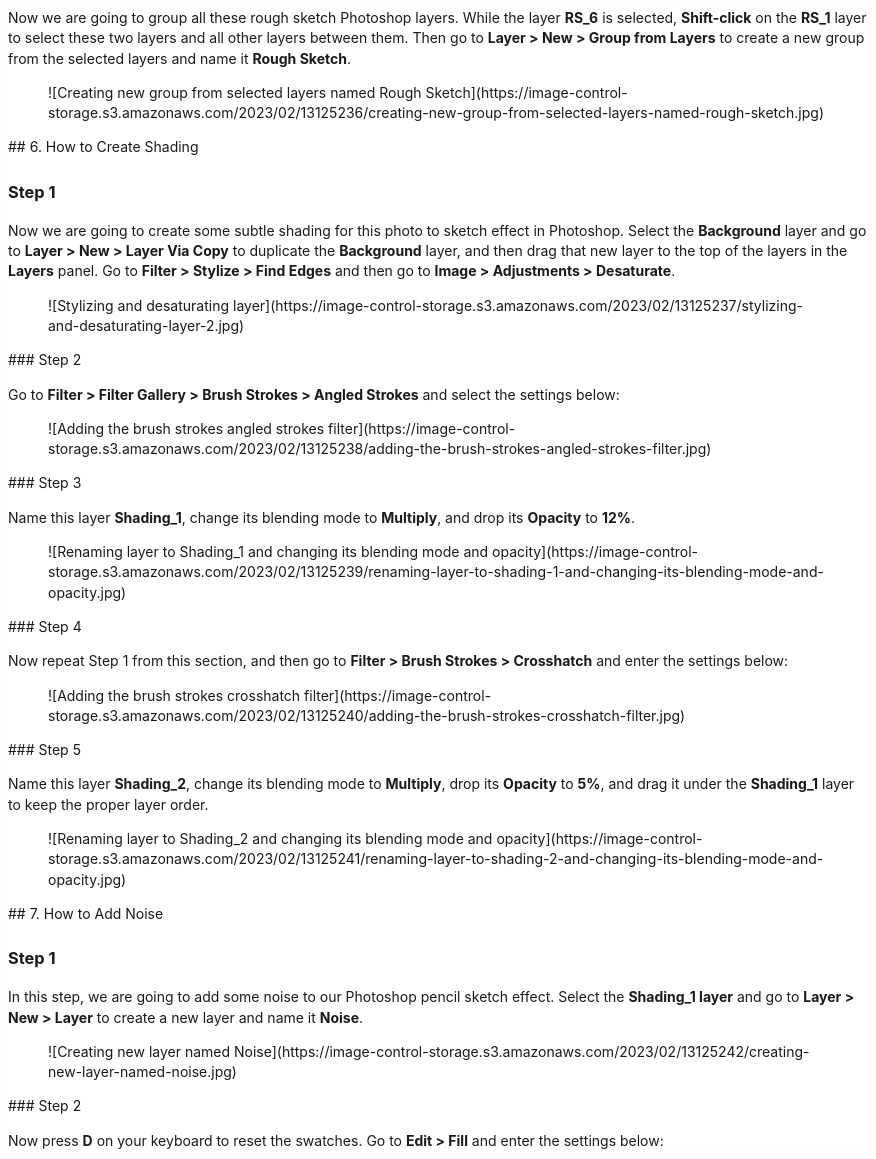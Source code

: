 Now we are going to group all these rough sketch Photoshop layers. While the layer **RS\_6** is selected, **Shift-click** on the **RS\_1** layer to select these two layers and all other layers between them. Then go to **Layer &gt; New &gt; Group from Layers** to create a new group from the selected layers and name it **Rough Sketch**.

<figure class="wp-block-image">![Creating new group from selected layers named Rough Sketch](https://image-control-storage.s3.amazonaws.com/2023/02/13125236/creating-new-group-from-selected-layers-named-rough-sketch.jpg)</figure>## 6. How to Create Shading

### Step 1

Now we are going to create some subtle shading for this photo to sketch effect in Photoshop. Select the **Background** layer and go to **Layer &gt; New &gt; Layer Via Copy** to duplicate the **Background** layer, and then drag that new layer to the top of the layers in the **Layers** panel. Go to **Filter &gt; Stylize &gt; Find Edges** and then go to **Image &gt; Adjustments &gt; Desaturate**.

<figure class="wp-block-image">![Stylizing and desaturating layer](https://image-control-storage.s3.amazonaws.com/2023/02/13125237/stylizing-and-desaturating-layer-2.jpg)</figure>### Step 2

Go to **Filter &gt; Filter Gallery &gt; Brush Strokes &gt; Angled Strokes** and select the settings below:

<figure class="wp-block-image">![Adding the brush strokes angled strokes filter](https://image-control-storage.s3.amazonaws.com/2023/02/13125238/adding-the-brush-strokes-angled-strokes-filter.jpg)</figure>### Step 3

Name this layer **Shading\_1**, change its blending mode to **Multiply**, and drop its **Opacity** to **12%**.

<figure class="wp-block-image">![Renaming layer to Shading_1 and changing its blending mode and opacity](https://image-control-storage.s3.amazonaws.com/2023/02/13125239/renaming-layer-to-shading-1-and-changing-its-blending-mode-and-opacity.jpg)</figure>### Step 4

Now repeat Step 1 from this section, and then go to **Filter &gt; Brush Strokes &gt; Crosshatch** and enter the settings below:

<figure class="wp-block-image">![Adding the brush strokes crosshatch filter](https://image-control-storage.s3.amazonaws.com/2023/02/13125240/adding-the-brush-strokes-crosshatch-filter.jpg)</figure>### Step 5

Name this layer **Shading\_2**, change its blending mode to **Multiply**, drop its **Opacity** to **5%**, and drag it under the **Shading\_1** layer to keep the proper layer order.

<figure class="wp-block-image">![Renaming layer to Shading_2 and changing its blending mode and opacity](https://image-control-storage.s3.amazonaws.com/2023/02/13125241/renaming-layer-to-shading-2-and-changing-its-blending-mode-and-opacity.jpg)</figure>## 7. How to Add Noise

### Step 1

In this step, we are going to add some noise to our Photoshop pencil sketch effect. Select the **Shading\_1 layer** and go to **Layer &gt; New &gt; Layer** to create a new layer and name it **Noise**.

<figure class="wp-block-image">![Creating new layer named Noise](https://image-control-storage.s3.amazonaws.com/2023/02/13125242/creating-new-layer-named-noise.jpg)</figure>### Step 2

Now press **D** on your keyboard to reset the swatches. Go to **Edit &gt; Fill** and enter the settings below:
